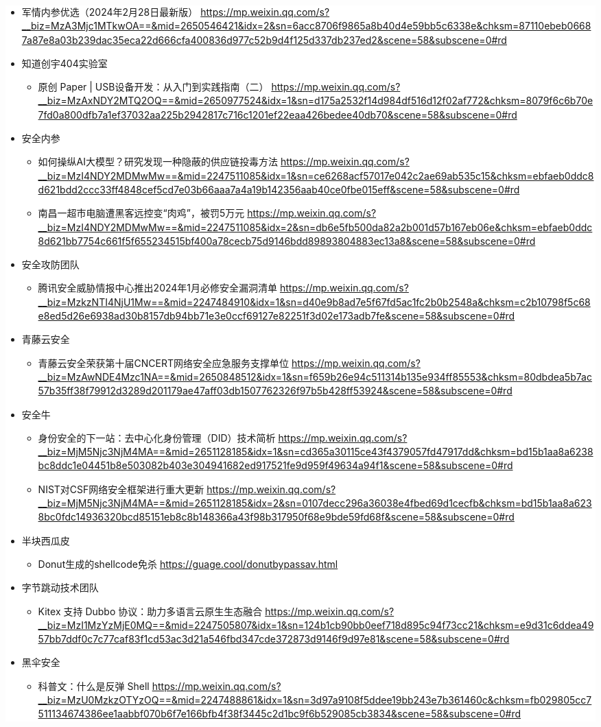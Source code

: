   - 军情内参优选（2024年2月28日最新版）
https://mp.weixin.qq.com/s?__biz=MzA3Mjc1MTkwOA==&mid=2650546421&idx=2&sn=6acc8706f9865a8b40d4e59bb5c6338e&chksm=87110ebeb06687a87e8a03b239dac35eca22d666cfa400836d977c52b9d4f125d337db237ed2&scene=58&subscene=0#rd

- 知道创宇404实验室
  - 原创 Paper | USB设备开发：从入门到实践指南（二）
https://mp.weixin.qq.com/s?__biz=MzAxNDY2MTQ2OQ==&mid=2650977524&idx=1&sn=d175a2532f14d984df516d12f02af772&chksm=8079f6c6b70e7fd0a800dfb7a1ef37032aa225b2942817c716c1201ef22eaa426bedee40db70&scene=58&subscene=0#rd

- 安全内参
  - 如何操纵AI大模型？研究发现一种隐蔽的供应链投毒方法
https://mp.weixin.qq.com/s?__biz=MzI4NDY2MDMwMw==&mid=2247511085&idx=1&sn=ce6268acf57017e042c2ae69ab535c15&chksm=ebfaeb0ddc8d621bdd2ccc33ff4848cef5cd7e03b66aaa7a4a19b142356aab40ce0fbe015eff&scene=58&subscene=0#rd

  - 南昌一超市电脑遭黑客远控变“肉鸡”，被罚5万元
https://mp.weixin.qq.com/s?__biz=MzI4NDY2MDMwMw==&mid=2247511085&idx=2&sn=db6e5fb500da82a2b001d57b167eb06e&chksm=ebfaeb0ddc8d621bb7754c661f5f655234515bf400a78cecb75d9146bdd89893804883ec13a8&scene=58&subscene=0#rd

- 安全攻防团队
  - 腾讯安全威胁情报中心推出2024年1月必修安全漏洞清单
https://mp.weixin.qq.com/s?__biz=MzkzNTI4NjU1Mw==&mid=2247484910&idx=1&sn=d40e9b8ad7e5f67fd5ac1fc2b0b2548a&chksm=c2b10798f5c68e8ed5d26e6938ad30b8157db94bb71e3e0ccf69127e82251f3d02e173adb7fe&scene=58&subscene=0#rd

- 青藤云安全
  - 青藤云安全荣获第十届CNCERT网络安全应急服务支撑单位
https://mp.weixin.qq.com/s?__biz=MzAwNDE4Mzc1NA==&mid=2650848512&idx=1&sn=f659b26e94c511314b135e934ff85553&chksm=80dbdea5b7ac57b35ff38f79912d3289d201179ae47aff03db1507762326f97b5b428ff53924&scene=58&subscene=0#rd

- 安全牛
  - 身份安全的下一站：去中心化身份管理（DID）技术简析
https://mp.weixin.qq.com/s?__biz=MjM5Njc3NjM4MA==&mid=2651128185&idx=1&sn=cd365a30115ce43f4379057fd47917dd&chksm=bd15b1aa8a6238bc8ddc1e04451b8e503082b403e304941682ed917521fe9d959f49634a94f1&scene=58&subscene=0#rd

  - NIST对CSF网络安全框架进行重大更新
https://mp.weixin.qq.com/s?__biz=MjM5Njc3NjM4MA==&mid=2651128185&idx=2&sn=0107decc296a36038e4fbed69d1cecfb&chksm=bd15b1aa8a6238bc0fdc14936320bcd85151eb8c8b148366a43f98b317950f68e9bde59fd68f&scene=58&subscene=0#rd

- 半块西瓜皮
  - Donut生成的shellcode免杀
https://guage.cool/donutbypassav.html

- 字节跳动技术团队
  - Kitex 支持 Dubbo 协议：助力多语言云原生生态融合
https://mp.weixin.qq.com/s?__biz=MzI1MzYzMjE0MQ==&mid=2247505807&idx=1&sn=124b1cb90bb0eef718d895c94f73cc21&chksm=e9d31c6ddea4957bb7ddf0c7c77caf83f1cd53ac3d21a546fbd347cde372873d9146f9d97e81&scene=58&subscene=0#rd

- 黑伞安全
  - 科普文：什么是反弹 Shell
https://mp.weixin.qq.com/s?__biz=MzU0MzkzOTYzOQ==&mid=2247488861&idx=1&sn=3d97a9108f5ddee19bb243e7b361460c&chksm=fb029805cc7511134674386ee1aabbf070b6f7e166bfb4f38f3445c2d1bc9f6b529085cb3834&scene=58&subscene=0#rd
